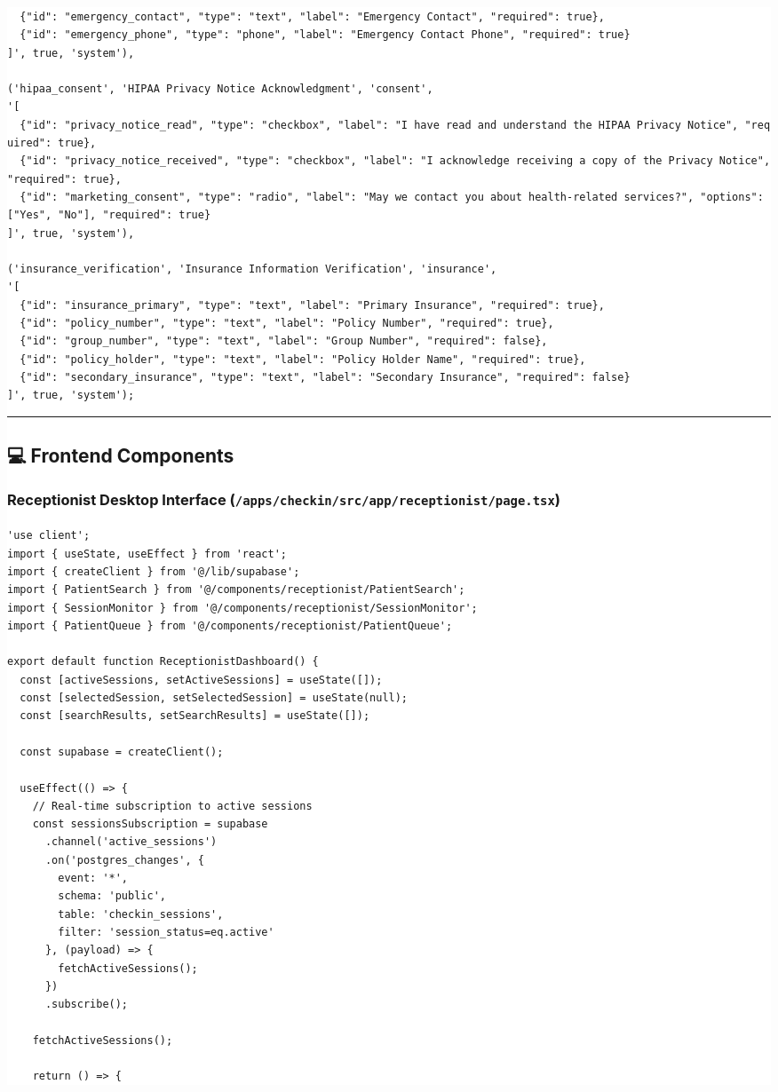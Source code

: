 ```
  {"id": "emergency_contact", "type": "text", "label": "Emergency Contact", "required": true},
  {"id": "emergency_phone", "type": "phone", "label": "Emergency Contact Phone", "required": true}
]', true, 'system'),

('hipaa_consent', 'HIPAA Privacy Notice Acknowledgment', 'consent',
'[
  {"id": "privacy_notice_read", "type": "checkbox", "label": "I have read and understand the HIPAA Privacy Notice", "required": true},
  {"id": "privacy_notice_received", "type": "checkbox", "label": "I acknowledge receiving a copy of the Privacy Notice", "required": true},
  {"id": "marketing_consent", "type": "radio", "label": "May we contact you about health-related services?", "options": ["Yes", "No"], "required": true}
]', true, 'system'),

('insurance_verification', 'Insurance Information Verification', 'insurance',
'[
  {"id": "insurance_primary", "type": "text", "label": "Primary Insurance", "required": true},
  {"id": "policy_number", "type": "text", "label": "Policy Number", "required": true},
  {"id": "group_number", "type": "text", "label": "Group Number", "required": false},
  {"id": "policy_holder", "type": "text", "label": "Policy Holder Name", "required": true},
  {"id": "secondary_insurance", "type": "text", "label": "Secondary Insurance", "required": false}
]', true, 'system');
```

---

## 💻 Frontend Components

### Receptionist Desktop Interface (`/apps/checkin/src/app/receptionist/page.tsx`)
```tsx
'use client';
import { useState, useEffect } from 'react';
import { createClient } from '@/lib/supabase';
import { PatientSearch } from '@/components/receptionist/PatientSearch';
import { SessionMonitor } from '@/components/receptionist/SessionMonitor';
import { PatientQueue } from '@/components/receptionist/PatientQueue';

export default function ReceptionistDashboard() {
  const [activeSessions, setActiveSessions] = useState([]);
  const [selectedSession, setSelectedSession] = useState(null);
  const [searchResults, setSearchResults] = useState([]);
  
  const supabase = createClient();
  
  useEffect(() => {
    // Real-time subscription to active sessions
    const sessionsSubscription = supabase
      .channel('active_sessions')
      .on('postgres_changes', {
        event: '*',
        schema: 'public',
        table: 'checkin_sessions',
        filter: 'session_status=eq.active'
      }, (payload) => {
        fetchActiveSessions();
      })
      .subscribe();
      
    fetchActiveSessions();
    
    return () => {
```